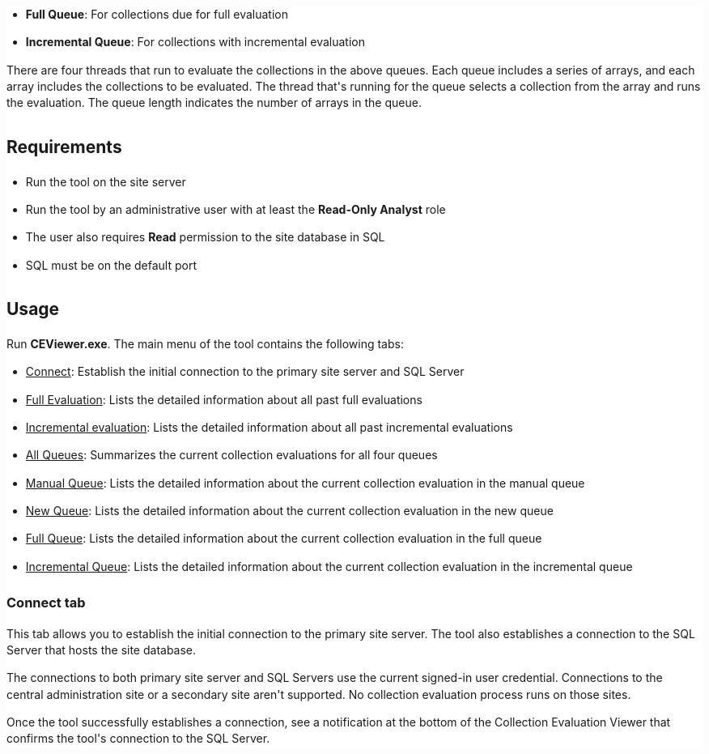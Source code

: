 - **Full Queue**: For collections due for full evaluation

- **Incremental Queue**: For collections with incremental evaluation

There are four threads that run to evaluate the collections in the above queues. Each queue includes a series of arrays, and each array includes the collections to be evaluated. The thread that's running for the queue selects a collection from the array and runs the evaluation. The queue length indicates the number of arrays in the queue.



## Requirements

- Run the tool on the site server

- Run the tool by an administrative user with at least the **Read-Only Analyst** role

- The user also requires **Read** permission to the site database in SQL

- SQL must be on the default port

## Usage

Run **CEViewer.exe**. The main menu of the tool contains the following tabs:

- [Connect](#bkmk_connect): Establish the initial connection to the primary site server and SQL Server

- [Full Evaluation](#bkmk_full-eval): Lists the detailed information about all past full evaluations

- [Incremental evaluation](#bkmk_incremental-eval): Lists the detailed information about all past incremental evaluations

- [All Queues](#bkmk_all-q): Summarizes the current collection evaluations for all four queues

- [Manual Queue](#bkmk_manual-q): Lists the detailed information about the current collection evaluation in the manual queue

- [New Queue](#bkmk_new-q): Lists the detailed information about the current collection evaluation in the new queue

- [Full Queue](#bkmk_full-q): Lists the detailed information about the current collection evaluation in the full queue

- [Incremental Queue](#bkmk_incremental-q): Lists the detailed information about the current collection evaluation in the incremental queue


### <a name="bkmk_connect"></a> Connect tab

This tab allows you to establish the initial connection to the primary site server. The tool also establishes a connection to the SQL Server that hosts the site database.

The connections to both primary site server and SQL Servers use the current signed-in user credential. Connections to the central administration site or a secondary site aren't supported. No collection evaluation process runs on those sites.

Once the tool successfully establishes a connection, see a notification at the bottom of the Collection Evaluation Viewer that confirms the tool's connection to the SQL Server.
